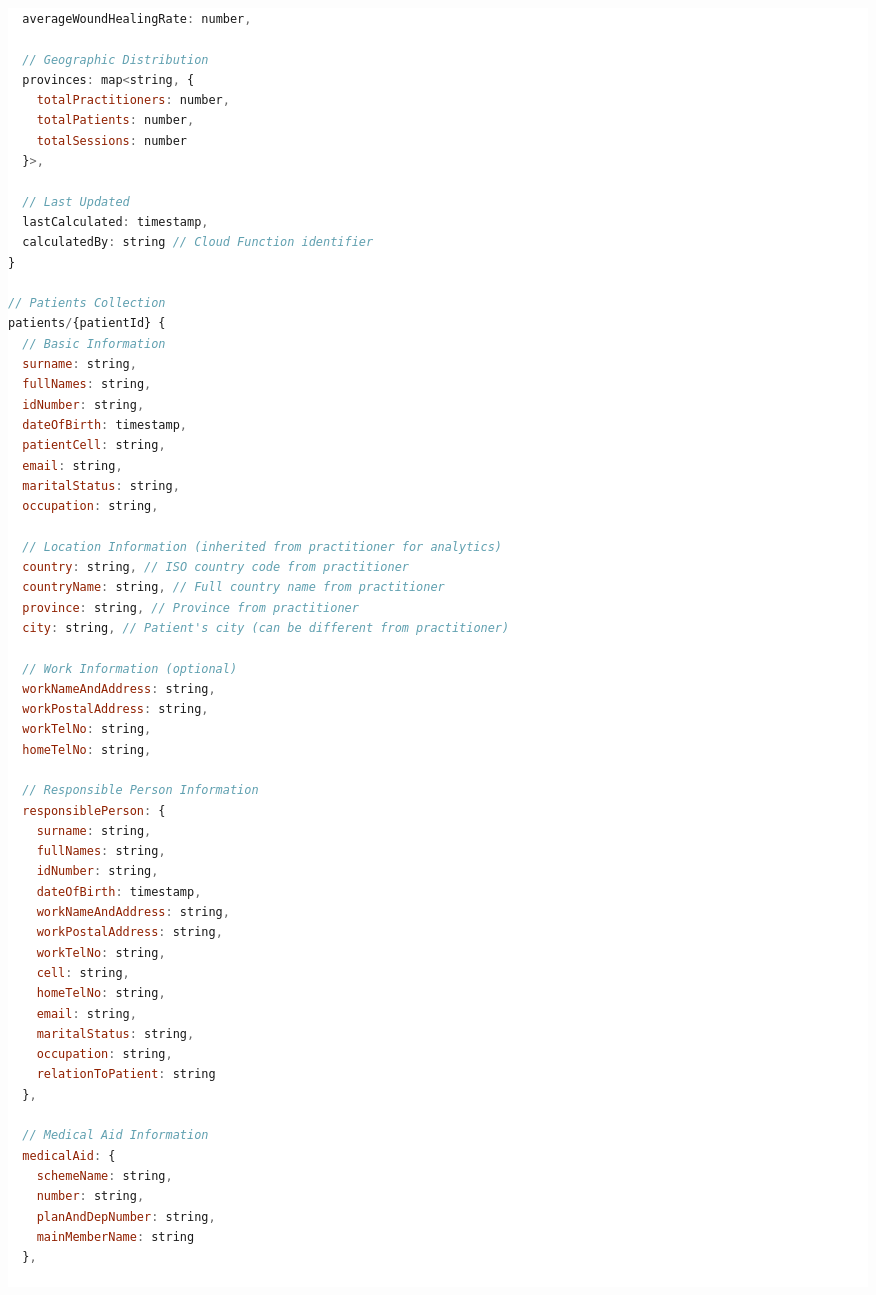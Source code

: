 ```javascript
  averageWoundHealingRate: number,
  
  // Geographic Distribution
  provinces: map<string, {
    totalPractitioners: number,
    totalPatients: number,
    totalSessions: number
  }>,
  
  // Last Updated
  lastCalculated: timestamp,
  calculatedBy: string // Cloud Function identifier
}

// Patients Collection
patients/{patientId} {
  // Basic Information
  surname: string,
  fullNames: string,
  idNumber: string,
  dateOfBirth: timestamp,
  patientCell: string,
  email: string,
  maritalStatus: string,
  occupation: string,
  
  // Location Information (inherited from practitioner for analytics)
  country: string, // ISO country code from practitioner
  countryName: string, // Full country name from practitioner
  province: string, // Province from practitioner
  city: string, // Patient's city (can be different from practitioner)
  
  // Work Information (optional)
  workNameAndAddress: string,
  workPostalAddress: string,
  workTelNo: string,
  homeTelNo: string,
  
  // Responsible Person Information
  responsiblePerson: {
    surname: string,
    fullNames: string,
    idNumber: string,
    dateOfBirth: timestamp,
    workNameAndAddress: string,
    workPostalAddress: string,
    workTelNo: string,
    cell: string,
    homeTelNo: string,
    email: string,
    maritalStatus: string,
    occupation: string,
    relationToPatient: string
  },
  
  // Medical Aid Information
  medicalAid: {
    schemeName: string,
    number: string,
    planAndDepNumber: string,
    mainMemberName: string
  },
  
```